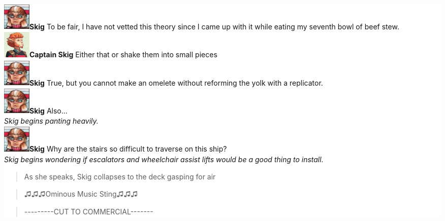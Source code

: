 <img src="../images/auto/Skig.png" alt="Skig" width="50" height="50">**Skig** To be fair, I have not vetted this theory since I came up with it while eating my seventh bowl of beef stew.<br />
<img src="../images/auto/captain_skig.png" alt="Captain Skig" width="50" height="50">**Captain Skig** Either that or shake them into small pieces<br />
<img src="../images/auto/Skig.png" alt="Skig" width="50" height="50">**Skig** True, but you cannot make an omelete without reforming the yolk with a replicator.<br />
<img src="../images/auto/Skig.png" alt="Skig" width="50" height="50">**Skig** Also...<br />
*Skig begins panting heavily.*<br />
<img src="../images/auto/Skig.png" alt="Skig" width="50" height="50">**Skig** Why are the stairs so difficult to traverse on this ship?<br />
*Skig begins wondering if escalators and wheelchair assist lifts would be a good thing to install.*<br />
>As she speaks, Skig collapses to the deck gasping for air<br />

>♫♫♫Ominous Music Sting♫♫♫<br />

>---------CUT TO COMMERCIAL-------<br />

